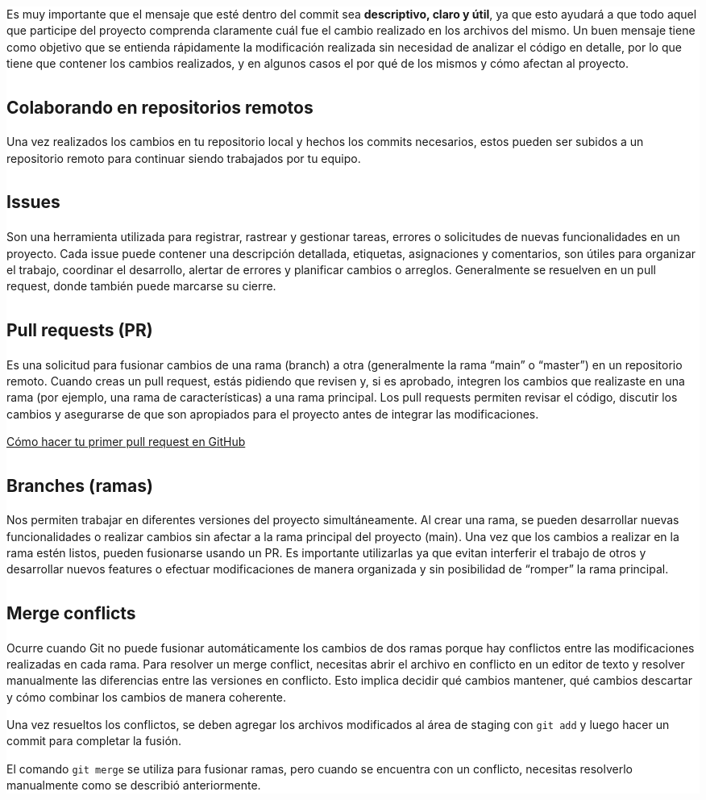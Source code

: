 Es muy importante que el mensaje que esté dentro del commit sea **descriptivo, claro y útil**, ya que esto ayudará a que todo aquel que participe del proyecto comprenda claramente cuál fue el cambio realizado en los archivos del mismo. Un buen mensaje tiene como objetivo que se entienda rápidamente la modificación realizada sin necesidad de analizar el código en detalle, por lo que tiene que contener los cambios realizados, y en algunos casos el por qué de los mismos y cómo afectan al proyecto.

## Colaborando en repositorios remotos

Una vez realizados los cambios en tu repositorio local y hechos los commits necesarios, estos pueden ser subidos a un repositorio remoto para continuar siendo trabajados por tu equipo.

## Issues

Son una herramienta utilizada para registrar, rastrear y gestionar tareas, errores o solicitudes de nuevas funcionalidades en un proyecto. Cada issue puede contener una descripción detallada, etiquetas, asignaciones y comentarios, son útiles para organizar el trabajo, coordinar el desarrollo, alertar de errores y planificar cambios o arreglos. Generalmente se resuelven en un pull request, donde también puede marcarse su cierre.

## Pull requests (PR)

Es una solicitud para fusionar cambios de una rama (branch) a otra (generalmente la rama “main” o “master”) en un repositorio remoto. Cuando creas un pull request, estás pidiendo que revisen y, si es aprobado, integren los cambios que realizaste en una rama (por ejemplo, una rama de características) a una rama principal. Los pull requests permiten revisar el código, discutir los cambios y asegurarse de que son apropiados para el proyecto antes de integrar las modificaciones.

[Cómo hacer tu primer pull request en GitHub](https://www.freecodecamp.org/espanol/news/como-hacer-tu-primer-pull-request-en-github/)

## Branches (ramas)

Nos permiten trabajar en diferentes versiones del proyecto simultáneamente. Al crear una rama, se pueden desarrollar nuevas funcionalidades o realizar cambios sin afectar a la rama principal del proyecto (main). Una vez que los cambios a realizar en la rama estén listos, pueden fusionarse usando un PR. Es importante utilizarlas ya que evitan interferir el trabajo de otros y desarrollar nuevos features o efectuar modificaciones de manera organizada y sin posibilidad de “romper” la rama principal.

## Merge conflicts

Ocurre cuando Git no puede fusionar automáticamente los cambios de dos ramas porque hay conflictos entre las modificaciones realizadas en cada rama. Para resolver un merge conflict, necesitas abrir el archivo en conflicto en un editor de texto y resolver manualmente las diferencias entre las versiones en conflicto. Esto implica decidir qué cambios mantener, qué cambios descartar y cómo combinar los cambios de manera coherente.

Una vez resueltos los conflictos, se deben agregar los archivos modificados al área de staging con `git add` y luego hacer un commit para completar la fusión.

El comando `git merge` se utiliza para fusionar ramas, pero cuando se encuentra con un conflicto, necesitas resolverlo manualmente como se describió anteriormente.
